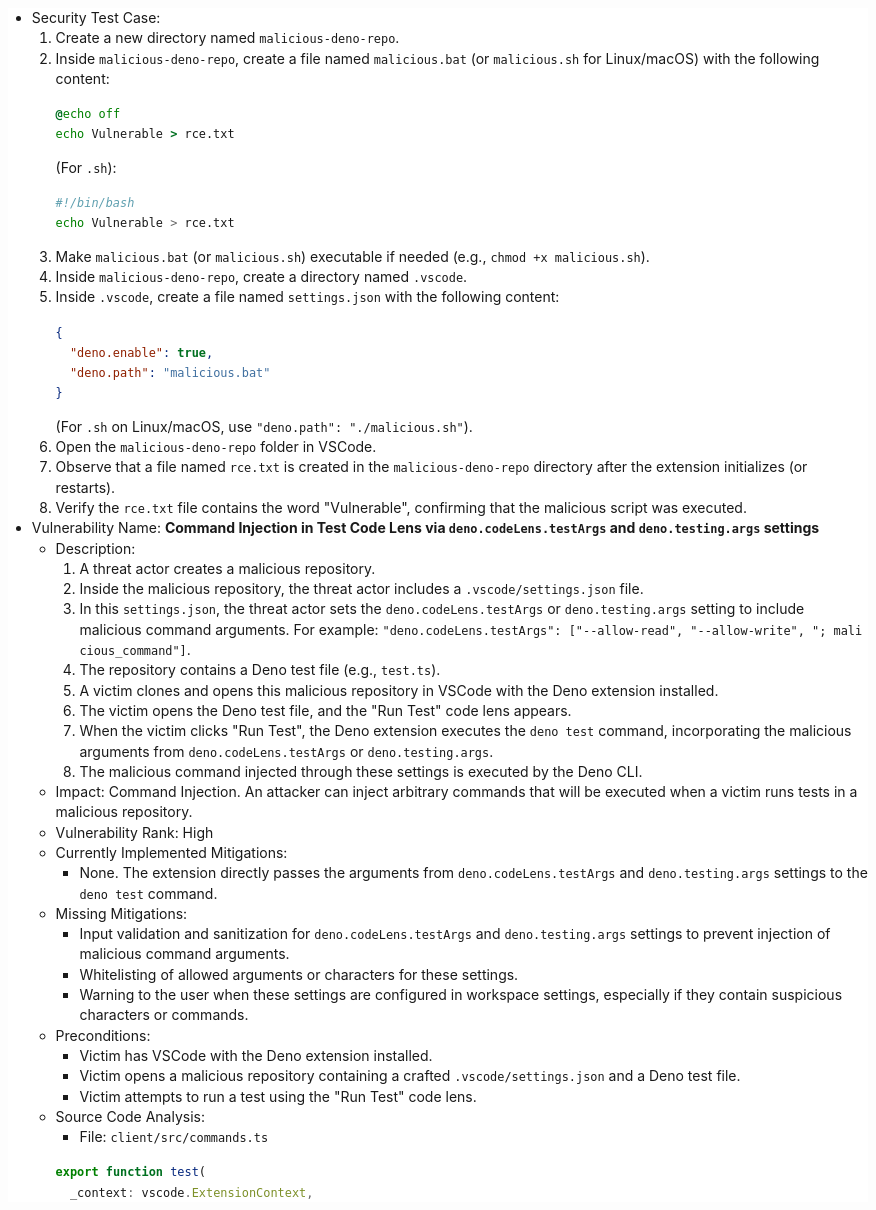   - Security Test Case:
    1. Create a new directory named `malicious-deno-repo`.
    2. Inside `malicious-deno-repo`, create a file named `malicious.bat` (or `malicious.sh` for Linux/macOS) with the following content:
       ```bat
       @echo off
       echo Vulnerable > rce.txt
       ```
       (For `.sh`):
       ```sh
       #!/bin/bash
       echo Vulnerable > rce.txt
       ```
    3. Make `malicious.bat` (or `malicious.sh`) executable if needed (e.g., `chmod +x malicious.sh`).
    4. Inside `malicious-deno-repo`, create a directory named `.vscode`.
    5. Inside `.vscode`, create a file named `settings.json` with the following content:
       ```json
       {
         "deno.enable": true,
         "deno.path": "malicious.bat"
       }
       ```
       (For `.sh` on Linux/macOS, use `"deno.path": "./malicious.sh"`).
    6. Open the `malicious-deno-repo` folder in VSCode.
    7. Observe that a file named `rce.txt` is created in the `malicious-deno-repo` directory after the extension initializes (or restarts).
    8. Verify the `rce.txt` file contains the word "Vulnerable", confirming that the malicious script was executed.
- Vulnerability Name: **Command Injection in Test Code Lens via `deno.codeLens.testArgs` and `deno.testing.args` settings**
  - Description:
    1. A threat actor creates a malicious repository.
    2. Inside the malicious repository, the threat actor includes a `.vscode/settings.json` file.
    3. In this `settings.json`, the threat actor sets the `deno.codeLens.testArgs` or `deno.testing.args` setting to include malicious command arguments. For example: `"deno.codeLens.testArgs": ["--allow-read", "--allow-write", "; malicious_command"]`.
    4. The repository contains a Deno test file (e.g., `test.ts`).
    5. A victim clones and opens this malicious repository in VSCode with the Deno extension installed.
    6. The victim opens the Deno test file, and the "Run Test" code lens appears.
    7. When the victim clicks "Run Test", the Deno extension executes the `deno test` command, incorporating the malicious arguments from `deno.codeLens.testArgs` or `deno.testing.args`.
    8. The malicious command injected through these settings is executed by the Deno CLI.
  - Impact: Command Injection. An attacker can inject arbitrary commands that will be executed when a victim runs tests in a malicious repository.
  - Vulnerability Rank: High
  - Currently Implemented Mitigations:
    - None. The extension directly passes the arguments from `deno.codeLens.testArgs` and `deno.testing.args` settings to the `deno test` command.
  - Missing Mitigations:
    - Input validation and sanitization for `deno.codeLens.testArgs` and `deno.testing.args` settings to prevent injection of malicious command arguments.
    - Whitelisting of allowed arguments or characters for these settings.
    - Warning to the user when these settings are configured in workspace settings, especially if they contain suspicious characters or commands.
  - Preconditions:
    - Victim has VSCode with the Deno extension installed.
    - Victim opens a malicious repository containing a crafted `.vscode/settings.json` and a Deno test file.
    - Victim attempts to run a test using the "Run Test" code lens.
  - Source Code Analysis:
    - File: `client/src/commands.ts`
    ```typescript
    export function test(
      _context: vscode.ExtensionContext,